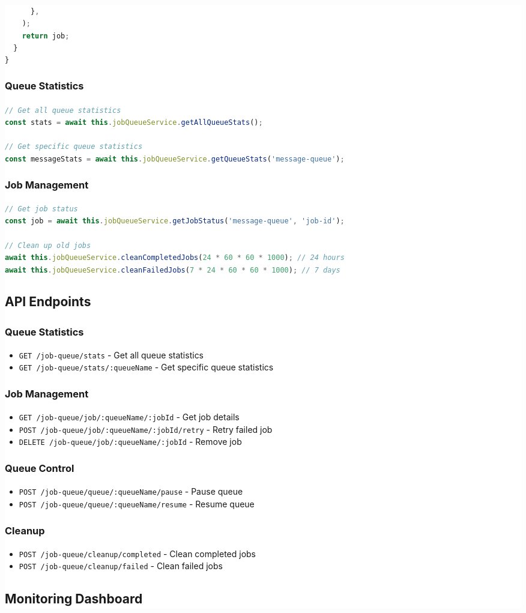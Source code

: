```typescript
      },
    );
    return job;
  }
}
```

### Queue Statistics

```typescript
// Get all queue statistics
const stats = await this.jobQueueService.getAllQueueStats();

// Get specific queue statistics
const messageStats = await this.jobQueueService.getQueueStats('message-queue');
```

### Job Management

```typescript
// Get job status
const job = await this.jobQueueService.getJobStatus('message-queue', 'job-id');

// Clean up old jobs
await this.jobQueueService.cleanCompletedJobs(24 * 60 * 60 * 1000); // 24 hours
await this.jobQueueService.cleanFailedJobs(7 * 24 * 60 * 60 * 1000); // 7 days
```

## API Endpoints

### Queue Statistics

- `GET /job-queue/stats` - Get all queue statistics
- `GET /job-queue/stats/:queueName` - Get specific queue statistics

### Job Management

- `GET /job-queue/job/:queueName/:jobId` - Get job details
- `POST /job-queue/job/:queueName/:jobId/retry` - Retry failed job
- `DELETE /job-queue/job/:queueName/:jobId` - Remove job

### Queue Control

- `POST /job-queue/queue/:queueName/pause` - Pause queue
- `POST /job-queue/queue/:queueName/resume` - Resume queue

### Cleanup

- `POST /job-queue/cleanup/completed` - Clean completed jobs
- `POST /job-queue/cleanup/failed` - Clean failed jobs

## Monitoring Dashboard
